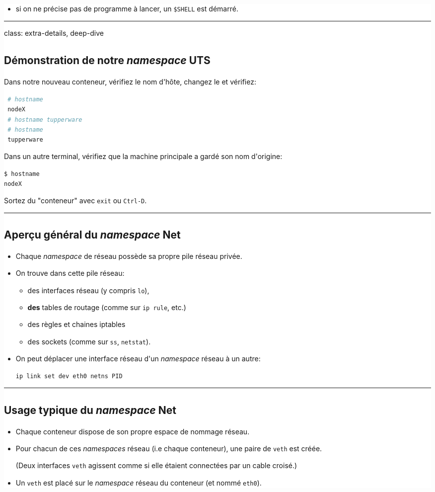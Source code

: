 - si on ne précise pas de programme à lancer, un `$SHELL` est démarré.

---

class: extra-details, deep-dive

## Démonstration de notre _namespace_ UTS

Dans notre nouveau conteneur, vérifiez le nom d'hôte, changez le et vérifiez:

```bash
 # hostname
 nodeX
 # hostname tupperware
 # hostname
 tupperware
```

Dans un autre terminal, vérifiez que la machine principale a gardé son nom d'origine:

```bash
$ hostname
nodeX
```

Sortez du "conteneur" avec `exit` ou `Ctrl-D`.

---

## Aperçu général du _namespace_ Net

- Chaque _namespace_ de réseau possède sa propre pile réseau privée.

- On trouve dans cette pile réseau:

  - des interfaces réseau (y compris `lo`),

  - **des** tables de routage (comme sur `ip rule`, etc.)

  - des règles et chaines iptables

  - des sockets (comme sur `ss`, `netstat`).

- On peut déplacer une interface réseau d'un _namespace_ réseau à un autre:
  ```bash
  ip link set dev eth0 netns PID
  ```

---

## Usage typique du _namespace_ Net

- Chaque conteneur dispose de son propre espace de nommage réseau.

- Pour chacun de ces _namespaces_ réseau (i.e chaque conteneur), une paire de `veth` est créée.

  (Deux interfaces `veth` agissent comme si elle étaient connectées par un cable croisé.)

- Un `veth` est placé sur le _namespace_ réseau du conteneur (et nommé `eth0`).
